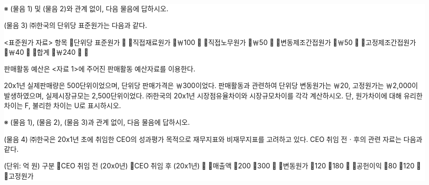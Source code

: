 






※ (물음 1) 및 (물음 2)와 관계 없이, 다음 물음에 답하시오.
 
(물음 3) ㈜한국의 단위당 표준원가는 다음과 같다.

<표준원가 자료>
항목
단위당 표준원가

직접재료원가
￦100

직접노무원가
￦50

변동제조간접원가
￦50

고정제조간접원가
￦40

합계
￦240


 

판매활동 예산은 <자료 1>에 주어진 판매활동 예산자료를 이용한다.

20x1년 실제판매량은 500단위이었으며, 단위당 판매가격은 ￦300이었다. 판매활동과 관련하여 단위당 변동원가는 ￦20, 고정원가는 ￦2,000이 발생하였으며, 실제시장규모는 2,500단위이었다. ㈜한국의 20x1년 시장점유율차이와 시장규모차이를 각각 계산하시오. 단, 원가차이에 대해 유리한 차이는 F, 불리한 차이는 U로 표시하시오. 
















※ (물음 1), (물음 2), (물음 3)과 관계 없이, 다음 물음에 답하시오. 

(물음 4) ㈜한국은 20x1년 초에 취임한 CEO의 성과평가 목적으로 재무지표와 비재무지표를 고려하고 있다. CEO 취임 전ㆍ후의 관련 자료는 다음과 같다.

(단위: 억 원)
구분
CEO 취임 전
(20x0년)
CEO 취임 후
(20x1년)

매출액
200
300

변동원가
120
180

공헌이익
80
120

고정원가